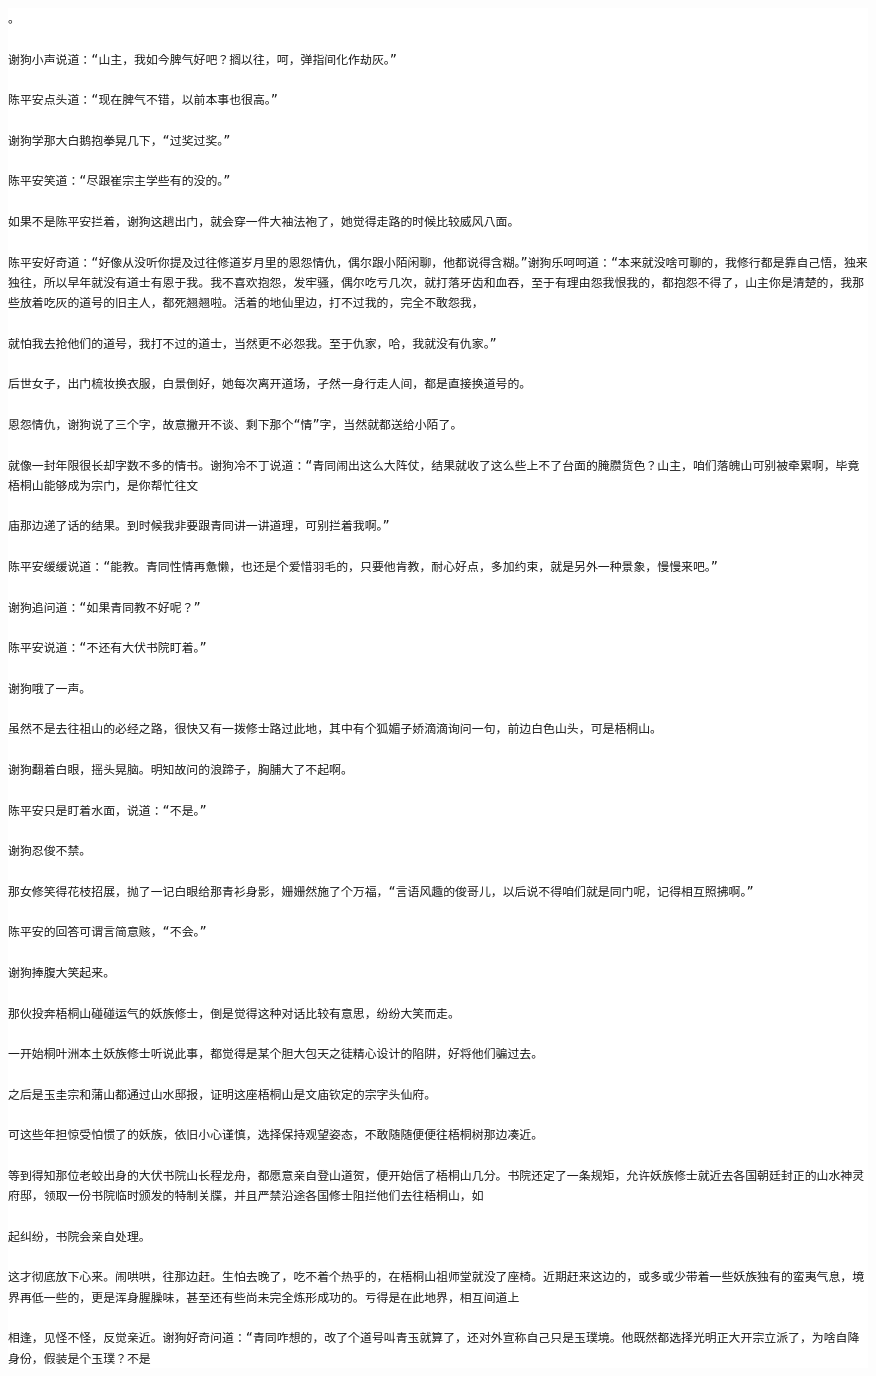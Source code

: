     。

    谢狗小声说道：“山主，我如今脾气好吧？搁以往，呵，弹指间化作劫灰。”

    陈平安点头道：“现在脾气不错，以前本事也很高。”

    谢狗学那大白鹅抱拳晃几下，“过奖过奖。”

    陈平安笑道：“尽跟崔宗主学些有的没的。”

    如果不是陈平安拦着，谢狗这趟出门，就会穿一件大袖法袍了，她觉得走路的时候比较威风八面。

    陈平安好奇道：“好像从没听你提及过往修道岁月里的恩怨情仇，偶尔跟小陌闲聊，他都说得含糊。”谢狗乐呵呵道：“本来就没啥可聊的，我修行都是靠自己悟，独来独往，所以早年就没有道士有恩于我。我不喜欢抱怨，发牢骚，偶尔吃亏几次，就打落牙齿和血吞，至于有理由怨我恨我的，都抱怨不得了，山主你是清楚的，我那些放着吃灰的道号的旧主人，都死翘翘啦。活着的地仙里边，打不过我的，完全不敢怨我，

    就怕我去抢他们的道号，我打不过的道士，当然更不必怨我。至于仇家，哈，我就没有仇家。”

    后世女子，出门梳妆换衣服，白景倒好，她每次离开道场，孑然一身行走人间，都是直接换道号的。

    恩怨情仇，谢狗说了三个字，故意撇开不谈、剩下那个“情”字，当然就都送给小陌了。

    就像一封年限很长却字数不多的情书。谢狗冷不丁说道：“青同闹出这么大阵仗，结果就收了这么些上不了台面的腌臜货色？山主，咱们落魄山可别被牵累啊，毕竟梧桐山能够成为宗门，是你帮忙往文

    庙那边递了话的结果。到时候我非要跟青同讲一讲道理，可别拦着我啊。”

    陈平安缓缓说道：“能教。青同性情再惫懒，也还是个爱惜羽毛的，只要他肯教，耐心好点，多加约束，就是另外一种景象，慢慢来吧。”

    谢狗追问道：“如果青同教不好呢？”

    陈平安说道：“不还有大伏书院盯着。”

    谢狗哦了一声。

    虽然不是去往祖山的必经之路，很快又有一拨修士路过此地，其中有个狐媚子娇滴滴询问一句，前边白色山头，可是梧桐山。

    谢狗翻着白眼，摇头晃脑。明知故问的浪蹄子，胸脯大了不起啊。

    陈平安只是盯着水面，说道：“不是。”

    谢狗忍俊不禁。

    那女修笑得花枝招展，抛了一记白眼给那青衫身影，姗姗然施了个万福，“言语风趣的俊哥儿，以后说不得咱们就是同门呢，记得相互照拂啊。”

    陈平安的回答可谓言简意赅，“不会。”

    谢狗捧腹大笑起来。

    那伙投奔梧桐山碰碰运气的妖族修士，倒是觉得这种对话比较有意思，纷纷大笑而走。

    一开始桐叶洲本土妖族修士听说此事，都觉得是某个胆大包天之徒精心设计的陷阱，好将他们骗过去。

    之后是玉圭宗和蒲山都通过山水邸报，证明这座梧桐山是文庙钦定的宗字头仙府。

    可这些年担惊受怕惯了的妖族，依旧小心谨慎，选择保持观望姿态，不敢随随便便往梧桐树那边凑近。

    等到得知那位老蛟出身的大伏书院山长程龙舟，都愿意亲自登山道贺，便开始信了梧桐山几分。书院还定了一条规矩，允许妖族修士就近去各国朝廷封正的山水神灵府邸，领取一份书院临时颁发的特制关牒，并且严禁沿途各国修士阻拦他们去往梧桐山，如

    起纠纷，书院会亲自处理。

    这才彻底放下心来。闹哄哄，往那边赶。生怕去晚了，吃不着个热乎的，在梧桐山祖师堂就没了座椅。近期赶来这边的，或多或少带着一些妖族独有的蛮夷气息，境界再低一些的，更是浑身腥臊味，甚至还有些尚未完全炼形成功的。亏得是在此地界，相互间道上

    相逢，见怪不怪，反觉亲近。谢狗好奇问道：“青同咋想的，改了个道号叫青玉就算了，还对外宣称自己只是玉璞境。他既然都选择光明正大开宗立派了，为啥自降身份，假装是个玉璞？不是
